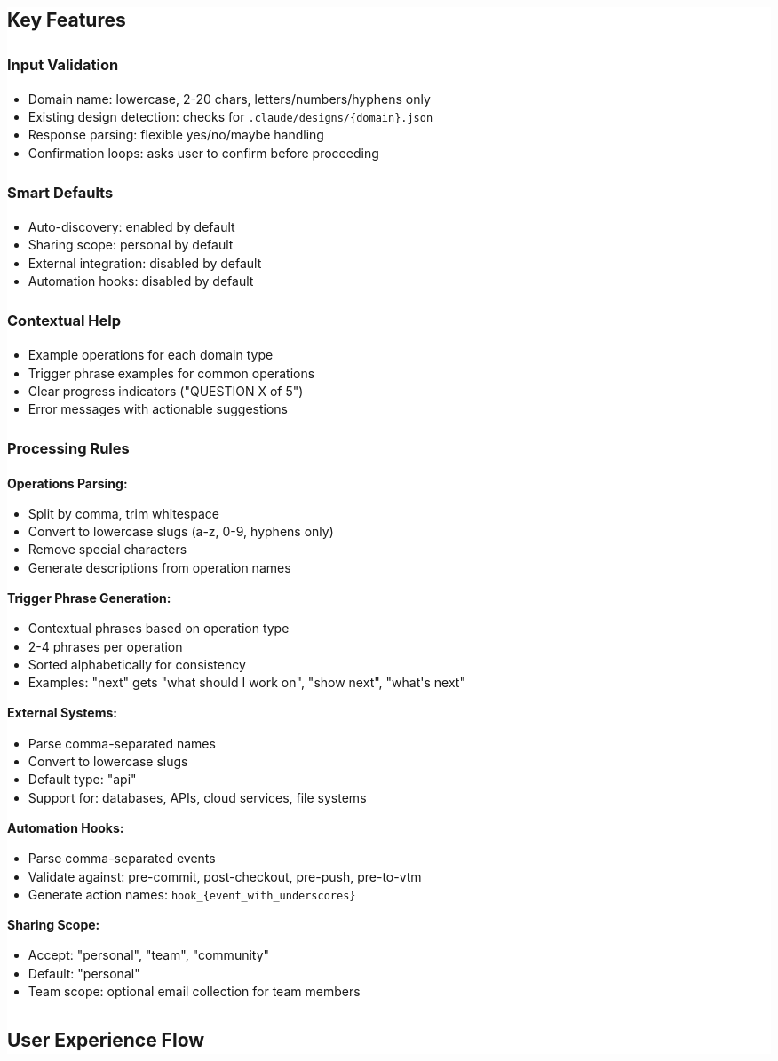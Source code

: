 ## Key Features

### Input Validation
- Domain name: lowercase, 2-20 chars, letters/numbers/hyphens only
- Existing design detection: checks for `.claude/designs/{domain}.json`
- Response parsing: flexible yes/no/maybe handling
- Confirmation loops: asks user to confirm before proceeding

### Smart Defaults
- Auto-discovery: enabled by default
- Sharing scope: personal by default
- External integration: disabled by default
- Automation hooks: disabled by default

### Contextual Help
- Example operations for each domain type
- Trigger phrase examples for common operations
- Clear progress indicators ("QUESTION X of 5")
- Error messages with actionable suggestions

### Processing Rules

**Operations Parsing:**
- Split by comma, trim whitespace
- Convert to lowercase slugs (a-z, 0-9, hyphens only)
- Remove special characters
- Generate descriptions from operation names

**Trigger Phrase Generation:**
- Contextual phrases based on operation type
- 2-4 phrases per operation
- Sorted alphabetically for consistency
- Examples: "next" gets "what should I work on", "show next", "what's next"

**External Systems:**
- Parse comma-separated names
- Convert to lowercase slugs
- Default type: "api"
- Support for: databases, APIs, cloud services, file systems

**Automation Hooks:**
- Parse comma-separated events
- Validate against: pre-commit, post-checkout, pre-push, pre-to-vtm
- Generate action names: `hook_{event_with_underscores}`

**Sharing Scope:**
- Accept: "personal", "team", "community"
- Default: "personal"
- Team scope: optional email collection for team members

## User Experience Flow
